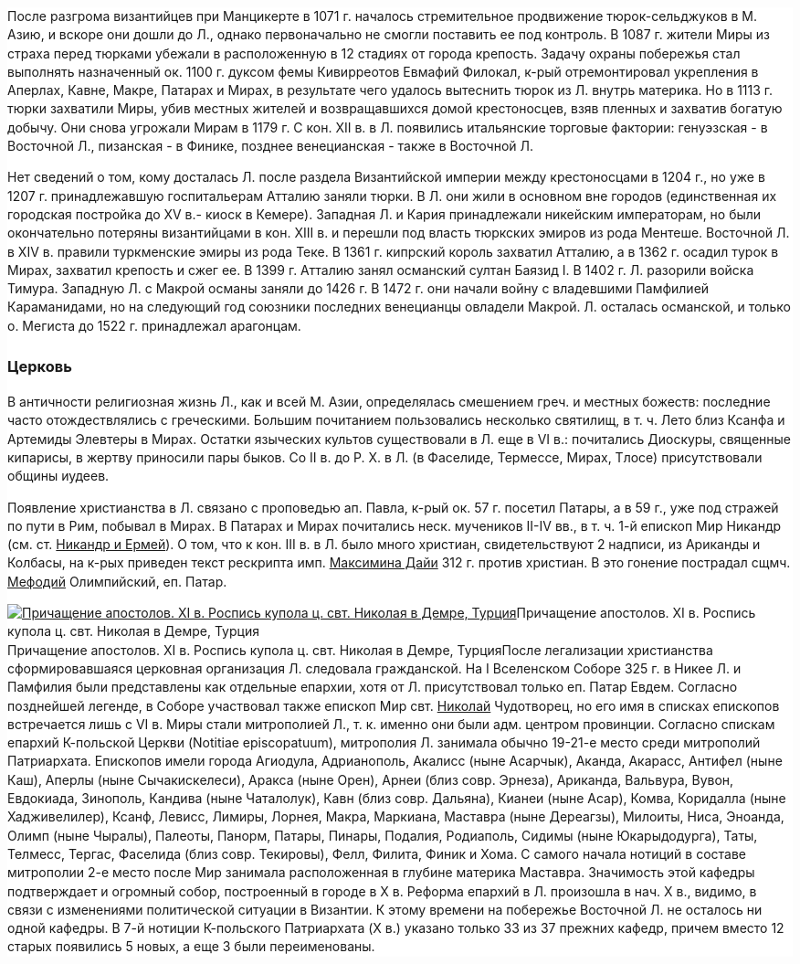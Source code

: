 После разгрома византийцев при Манцикерте в 1071 г. началось стремительное продвижение тюрок-сельджуков в М. Азию, и вскоре они дошли до Л., однако первоначально не смогли поставить ее под контроль. В 1087 г. жители Миры из страха перед тюрками убежали в расположенную в 12 стадиях от города крепость. Задачу охраны побережья стал выполнять назначенный ок. 1100 г. дуксом фемы Кивирреотов Евмафий Филокал, к-рый отремонтировал укрепления в Аперлах, Кавне, Макре, Патарах и Мирах, в результате чего удалось вытеснить тюрок из Л. внутрь материка. Но в 1113 г. тюрки захватили Миры, убив местных жителей и возвращавшихся домой крестоносцев, взяв пленных и захватив богатую добычу. Они снова угрожали Мирам в 1179 г. С кон. XII в. в Л. появились итальянские торговые фактории: генуэзская - в Восточной Л., пизанская - в Финике, позднее венецианская - также в Восточной Л.

Нет сведений о том, кому досталась Л. после раздела Византийской империи между крестоносцами в 1204 г., но уже в 1207 г. принадлежавшую госпитальерам Атталию заняли тюрки. В Л. они жили в основном вне городов (единственная их городская постройка до XV в.- киоск в Кемере). Западная Л. и Кария принадлежали никейским императорам, но были окончательно потеряны византийцами в кон. XIII в. и перешли под власть тюркских эмиров из рода Ментеше. Восточной Л. в XIV в. правили туркменские эмиры из рода Теке. В 1361 г. кипрский король захватил Атталию, а в 1362 г. осадил турок в Мирах, захватил крепость и сжег ее. В 1399 г. Атталию занял османский султан Баязид I. В 1402 г. Л. разорили войска Тимура. Западную Л. с Макрой османы заняли до 1426 г. В 1472 г. они начали войну с владевшими Памфилией Караманидами, но на следующий год союзники последних венецианцы овладели Макрой. Л. осталась османской, и только о. Мегиста до 1522 г. принадлежал арагонцам.

### Церковь

В античности религиозная жизнь Л., как и всей М. Азии, определялась смешением греч. и местных божеств: последние часто отождествлялись с греческими. Большим почитанием пользовались несколько святилищ, в т. ч. Лето близ Ксанфа и Артемиды Элевтеры в Мирах. Остатки языческих культов существовали в Л. еще в VI в.: почитались Диоскуры, священные кипарисы, в жертву приносили пары быков. Со II в. до Р. Х. в Л. (в Фаселиде, Термессе, Мирах, Тлосе) присутствовали общины иудеев.

Появление христианства в Л. связано с проповедью ап. Павла, к-рый ок. 57 г. посетил Патары, а в 59 г., уже под стражей по пути в Рим, побывал в Мирах. В Патарах и Мирах почитались неск. мучеников II-IV вв., в т. ч. 1-й епископ Мир Никандр (см. ст. [Никандр и Ермей](<https://pravenc.ru/text/Никандр и Ермей.html>)). О том, что к кон. III в. в Л. было много христиан, свидетельствуют 2 надписи, из Ариканды и Колбасы, на к-рых приведен текст рескрипта имп. [Максимина Дайи](<https://pravenc.ru/text/Максимина Дайи.html>) 312 г. против христиан. В это гонение пострадал сщмч. [Мефодий](https://pravenc.ru/text/Мефодий.html) Олимпийский, еп. Патар.

[![Причащение апостолов. XI в. Роспись купола ц. свт. Николая в Демре, Турция](https://pravenc.ru/data/2017/02/28/1236678032/i200.jpg "Кликните для увеличения картинки")](https://pravenc.ru/data/2017/02/28/1236678032/i400.jpg)Причащение апостолов. XI в. Роспись купола ц. свт. Николая в Демре, Турция  
Причащение апостолов. XI в. Роспись купола ц. свт. Николая в Демре, ТурцияПосле легализации христианства сформировавшаяся церковная организация Л. следовала гражданской. На I Вселенском Соборе 325 г. в Никее Л. и Памфилия были представлены как отдельные епархии, хотя от Л. присутствовал только еп. Патар Евдем. Согласно позднейшей легенде, в Соборе участвовал также епископ Мир свт. [Николай](https://pravenc.ru/text/Николай.html) Чудотворец, но его имя в списках епископов встречается лишь с VI в. Миры стали митрополией Л., т. к. именно они были адм. центром провинции. Согласно спискам епархий К-польской Церкви (Notitiae episcopatuum), митрополия Л. занимала обычно 19-21-е место среди митрополий Патриархата. Епископов имели города Агиодула, Адрианополь, Акалисс (ныне Асарчык), Аканда, Акарасс, Антифел (ныне Каш), Аперлы (ныне Сычакискелеси), Аракса (ныне Орен), Арнеи (близ совр. Эрнеза), Ариканда, Вальвура, Вувон, Евдокиада, Зинополь, Кандива (ныне Чаталолук), Кавн (близ совр. Дальяна), Кианеи (ныне Асар), Комва, Коридалла (ныне Хадживелилер), Ксанф, Левисс, Лимиры, Лорнея, Макра, Маркиана, Маставра (ныне Дереагзы), Милоиты, Ниса, Эноанда, Олимп (ныне Чыралы), Палеоты, Панорм, Патары, Пинары, Подалия, Родиаполь, Сидимы (ныне Юкарыдодурга), Таты, Телмесс, Тергас, Фаселида (близ совр. Текировы), Фелл, Филита, Финик и Хома. С самого начала нотиций в составе митрополии 2-е место после Мир занимала расположенная в глубине материка Маставра. Значимость этой кафедры подтверждает и огромный собор, построенный в городе в Х в. Реформа епархий в Л. произошла в нач. Х в., видимо, в связи с изменениями политической ситуации в Византии. К этому времени на побережье Восточной Л. не осталось ни одной кафедры. В 7-й нотиции К-польского Патриархата (X в.) указано только 33 из 37 прежних кафедр, причем вместо 12 старых появились 5 новых, а еще 3 были переименованы.
